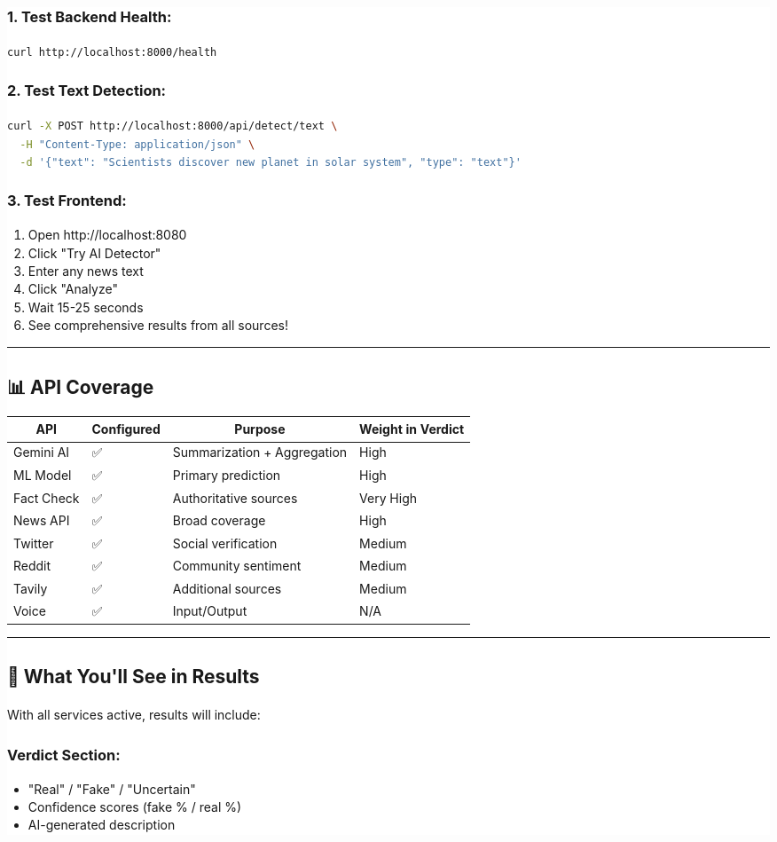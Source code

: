 ### 1. Test Backend Health:
```bash
curl http://localhost:8000/health
```

### 2. Test Text Detection:
```bash
curl -X POST http://localhost:8000/api/detect/text \
  -H "Content-Type: application/json" \
  -d '{"text": "Scientists discover new planet in solar system", "type": "text"}'
```

### 3. Test Frontend:
1. Open http://localhost:8080
2. Click "Try AI Detector"
3. Enter any news text
4. Click "Analyze"
5. Wait 15-25 seconds
6. See comprehensive results from all sources!

---

## 📊 API Coverage

| API | Configured | Purpose | Weight in Verdict |
|-----|-----------|---------|-------------------|
| Gemini AI | ✅ | Summarization + Aggregation | High |
| ML Model | ✅ | Primary prediction | High |
| Fact Check | ✅ | Authoritative sources | Very High |
| News API | ✅ | Broad coverage | High |
| Twitter | ✅ | Social verification | Medium |
| Reddit | ✅ | Community sentiment | Medium |
| Tavily | ✅ | Additional sources | Medium |
| Voice | ✅ | Input/Output | N/A |

---

## 🎨 What You'll See in Results

With all services active, results will include:

### Verdict Section:
- "Real" / "Fake" / "Uncertain"
- Confidence scores (fake % / real %)
- AI-generated description
